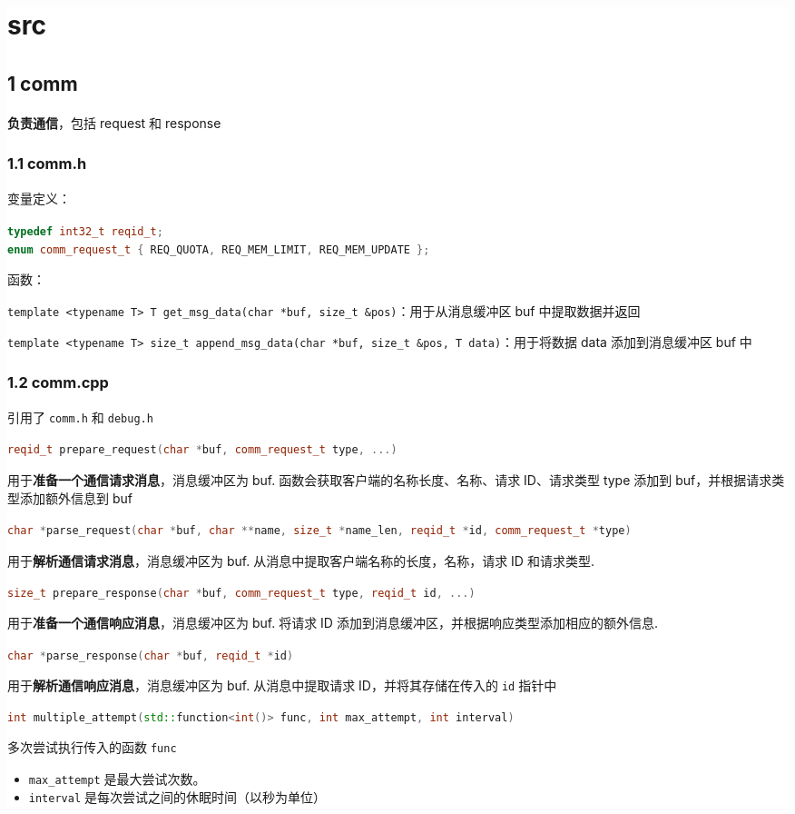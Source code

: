 # src

## 1 comm

**负责通信**，包括 request 和 response

### 1.1 comm.h

变量定义：

```c++
typedef int32_t reqid_t;
enum comm_request_t { REQ_QUOTA, REQ_MEM_LIMIT, REQ_MEM_UPDATE };
```

函数：

`template <typename T> T get_msg_data(char *buf, size_t &pos)`：用于从消息缓冲区 buf 中提取数据并返回

`template <typename T> size_t append_msg_data(char *buf, size_t &pos, T data)`：用于将数据 data 添加到消息缓冲区 buf 中

### 1.2 comm.cpp

引用了 `comm.h` 和 `debug.h`

```c++
reqid_t prepare_request(char *buf, comm_request_t type, ...)
```

用于**准备一个通信请求消息**，消息缓冲区为 buf. 函数会获取客户端的名称长度、名称、请求 ID、请求类型 type 添加到 buf，并根据请求类型添加额外信息到 buf

```c++
char *parse_request(char *buf, char **name, size_t *name_len, reqid_t *id, comm_request_t *type)
```

用于**解析通信请求消息**，消息缓冲区为 buf. 从消息中提取客户端名称的长度，名称，请求 ID 和请求类型.

```c++
size_t prepare_response(char *buf, comm_request_t type, reqid_t id, ...)
```

用于**准备一个通信响应消息**，消息缓冲区为 buf. 将请求 ID 添加到消息缓冲区，并根据响应类型添加相应的额外信息.

```c++
char *parse_response(char *buf, reqid_t *id)
```

用于**解析通信响应消息**，消息缓冲区为 buf. 从消息中提取请求 ID，并将其存储在传入的 `id` 指针中

```c++
int multiple_attempt(std::function<int()> func, int max_attempt, int interval)
```

多次尝试执行传入的函数 `func`

- `max_attempt` 是最大尝试次数。
- `interval` 是每次尝试之间的休眠时间（以秒为单位）
